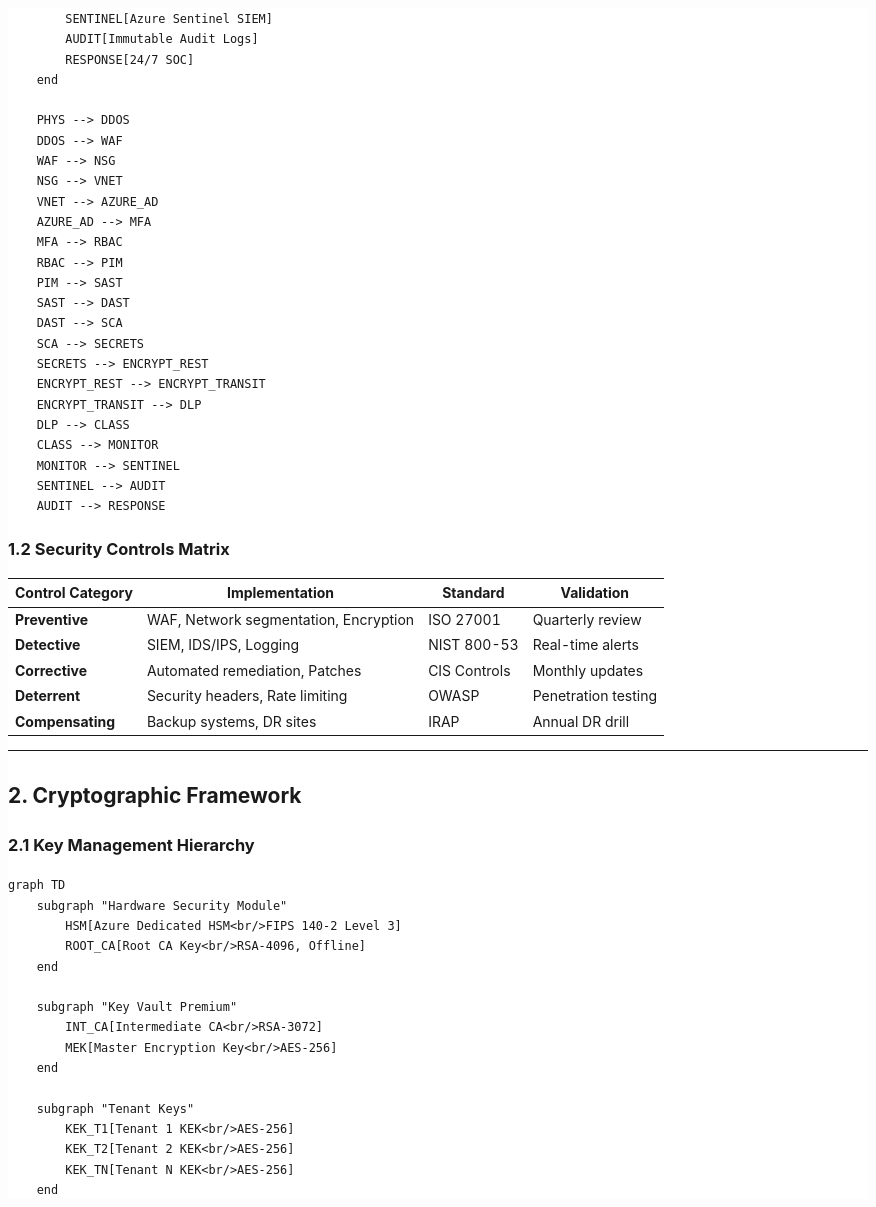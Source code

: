 ```mermaid
        SENTINEL[Azure Sentinel SIEM]
        AUDIT[Immutable Audit Logs]
        RESPONSE[24/7 SOC]
    end
    
    PHYS --> DDOS
    DDOS --> WAF
    WAF --> NSG
    NSG --> VNET
    VNET --> AZURE_AD
    AZURE_AD --> MFA
    MFA --> RBAC
    RBAC --> PIM
    PIM --> SAST
    SAST --> DAST
    DAST --> SCA
    SCA --> SECRETS
    SECRETS --> ENCRYPT_REST
    ENCRYPT_REST --> ENCRYPT_TRANSIT
    ENCRYPT_TRANSIT --> DLP
    DLP --> CLASS
    CLASS --> MONITOR
    MONITOR --> SENTINEL
    SENTINEL --> AUDIT
    AUDIT --> RESPONSE
```

### 1.2 Security Controls Matrix

| Control Category | Implementation | Standard | Validation |
| --- | --- | --- | --- |
| **Preventive** | WAF, Network segmentation, Encryption | ISO 27001 | Quarterly review |
| **Detective** | SIEM, IDS/IPS, Logging | NIST 800-53 | Real-time alerts |
| **Corrective** | Automated remediation, Patches | CIS Controls | Monthly updates |
| **Deterrent** | Security headers, Rate limiting | OWASP | Penetration testing |
| **Compensating** | Backup systems, DR sites | IRAP | Annual DR drill |

---

## 2. Cryptographic Framework

### 2.1 Key Management Hierarchy

```mermaid
graph TD
    subgraph "Hardware Security Module"
        HSM[Azure Dedicated HSM<br/>FIPS 140-2 Level 3]
        ROOT_CA[Root CA Key<br/>RSA-4096, Offline]
    end
    
    subgraph "Key Vault Premium"
        INT_CA[Intermediate CA<br/>RSA-3072]
        MEK[Master Encryption Key<br/>AES-256]
    end
    
    subgraph "Tenant Keys"
        KEK_T1[Tenant 1 KEK<br/>AES-256]
        KEK_T2[Tenant 2 KEK<br/>AES-256]
        KEK_TN[Tenant N KEK<br/>AES-256]
    end
```